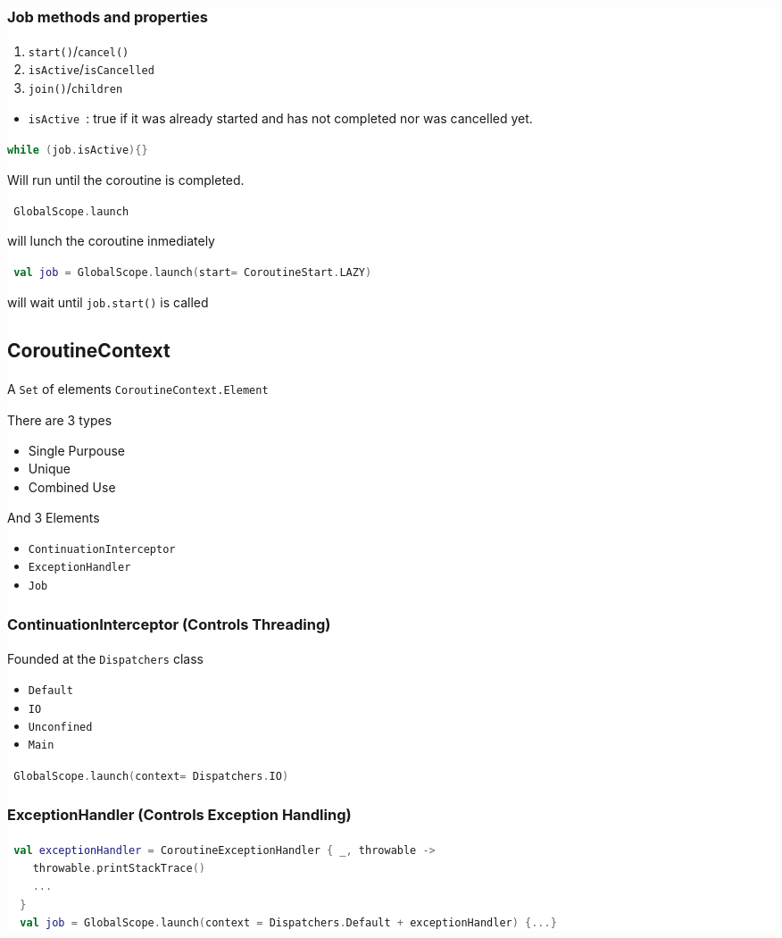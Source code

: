 ### Job methods and properties
1. `start()`/`cancel()`
2. `isActive`/`isCancelled`
3. `join()`/`children`

* `isActive `: true if it was already started and has not completed nor was cancelled yet.

```kotlin
while (job.isActive){}
```
Will run until the coroutine is completed.

```kotlin
 GlobalScope.launch
```
 will lunch the coroutine inmediately

```kotlin
 val job = GlobalScope.launch(start= CoroutineStart.LAZY)
```
 will wait until `job.start()` is called

## CoroutineContext
A `Set` of elements `CoroutineContext.Element`

There are 3 types
  * Single Purpouse
  * Unique
  * Combined Use

And 3 Elements
* `ContinuationInterceptor`
* `ExceptionHandler`
* `Job`

### ContinuationInterceptor (Controls Threading)
Founded at the `Dispatchers` class
* `Default`
* `IO`
* `Unconfined`
* `Main`

```kotlin
 GlobalScope.launch(context= Dispatchers.IO)
```

### ExceptionHandler (Controls  Exception Handling)
```kotlin
 val exceptionHandler = CoroutineExceptionHandler { _, throwable ->
    throwable.printStackTrace()
    ...
  }
  val job = GlobalScope.launch(context = Dispatchers.Default + exceptionHandler) {...}
```
